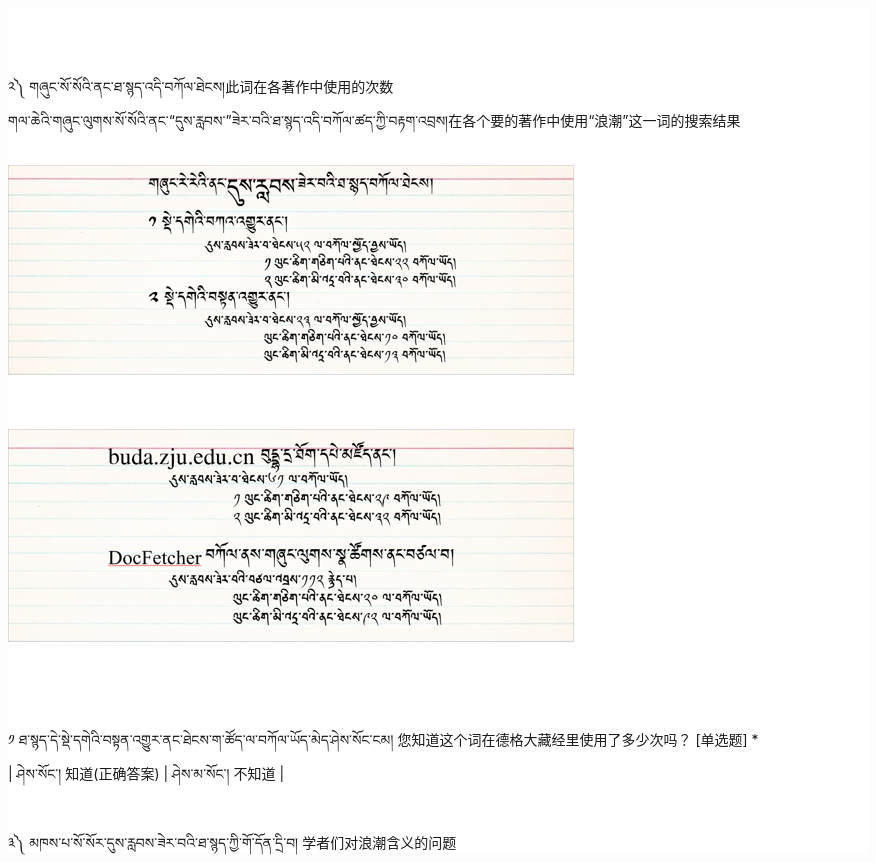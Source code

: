 
 


 


  
༢༽ གཞུང་སོ་སོའི་ནང་ཐ་སྙད་འདི་བཀོལ་ཐེངས།此词在各著作中使用的次数  
  
གལ་ཆེའི་གཞུང་ལུགས་སོ་སོའི་ནང་“དུས་རླབས་”ཟེར་བའི་ཐ་སྙད་འདི་བཀོལ་ཚད་ཀྱི་བརྟག་འབྲས།在各个要的著作中使用“浪潮”这一词的搜索结果  
 


![Image](images/000014.png)


 


![Image](images/000008.png)


 


 


  
༡ ཐ་སྙད་དེ་སྡེ་དགེའི་བསྟན་འགྱུར་ནང་ཐེངས་ག་ཚོད་ལ་བཀོལ་ཡོད་མེད་ཤེས་སོང་ངམ། 您知道这个词在德格大藏经里使用了多少次吗？ [单选题] *




| ཤེས་སོང་། 知道(正确答案) | ཤེས་མ་སོང་། 不知道 |


 


༣༽ མཁས་པ་སོ་སོར་དུས་རླབས་ཟེར་བའི་ཐ་སྙད་ཀྱི་གོ་དོན་དྲི་བ། 学者们对浪潮含义的问题  
  